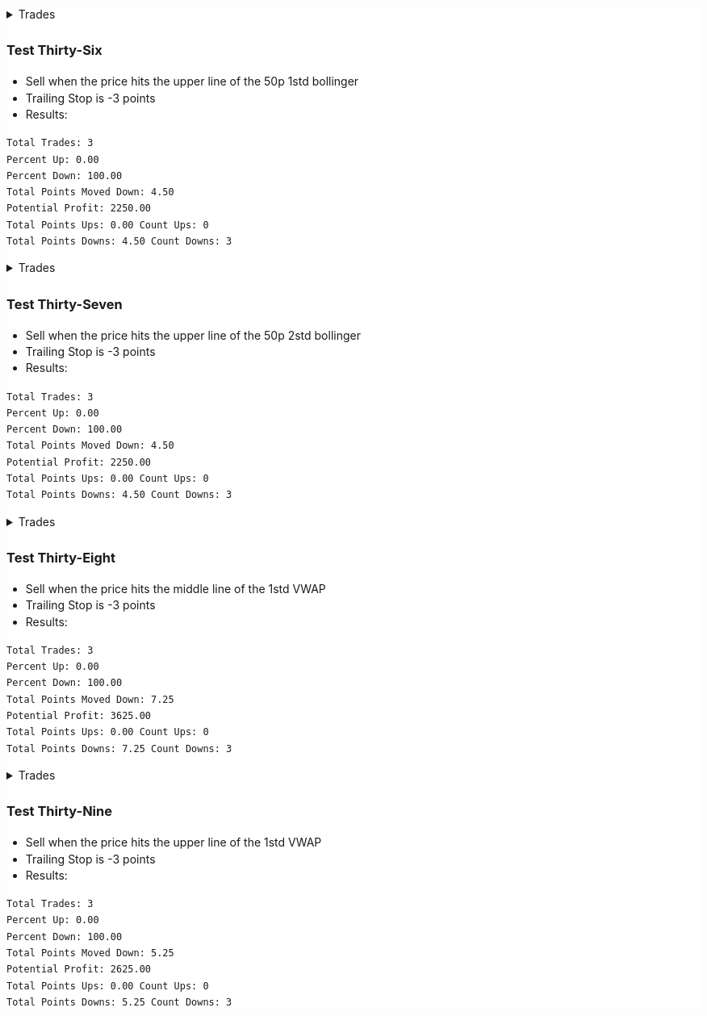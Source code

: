 
<details><summary>Trades</summary></details>

### Test Thirty-Six
* Sell when the price hits the upper line of the 50p 1std bollinger
* Trailing Stop is -3 points
* Results:
```
Total Trades: 3
Percent Up: 0.00
Percent Down: 100.00
Total Points Moved Down: 4.50
Potential Profit: 2250.00
Total Points Ups: 0.00 Count Ups: 0
Total Points Downs: 4.50 Count Downs: 3
```

<details><summary>Trades</summary></details>

### Test Thirty-Seven
* Sell when the price hits the upper line of the 50p 2std bollinger
* Trailing Stop is -3 points
* Results:
```
Total Trades: 3
Percent Up: 0.00
Percent Down: 100.00
Total Points Moved Down: 4.50
Potential Profit: 2250.00
Total Points Ups: 0.00 Count Ups: 0
Total Points Downs: 4.50 Count Downs: 3
```

<details><summary>Trades</summary></details>

### Test Thirty-Eight
* Sell when the price hits the middle line of the 1std VWAP
* Trailing Stop is -3 points
* Results:
```
Total Trades: 3
Percent Up: 0.00
Percent Down: 100.00
Total Points Moved Down: 7.25
Potential Profit: 3625.00
Total Points Ups: 0.00 Count Ups: 0
Total Points Downs: 7.25 Count Downs: 3
```

<details><summary>Trades</summary></details>

### Test Thirty-Nine
* Sell when the price hits the upper line of the 1std VWAP
* Trailing Stop is -3 points
* Results:
```
Total Trades: 3
Percent Up: 0.00
Percent Down: 100.00
Total Points Moved Down: 5.25
Potential Profit: 2625.00
Total Points Ups: 0.00 Count Ups: 0
Total Points Downs: 5.25 Count Downs: 3
```
